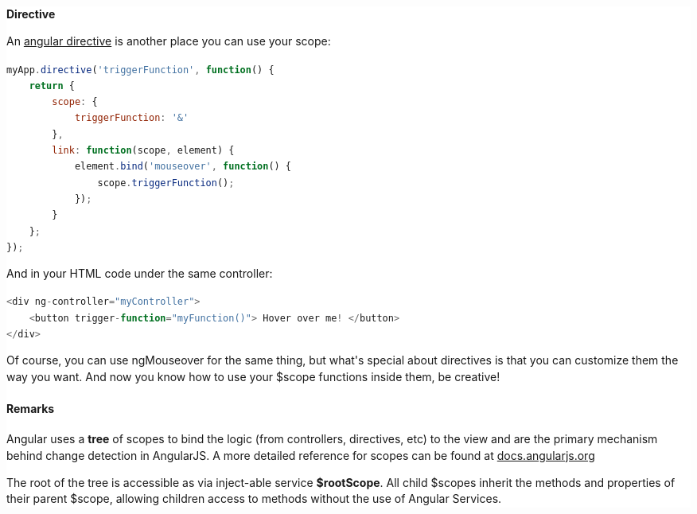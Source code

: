 **Directive**

An [angular directive](https://stackoverflow.com/documentation/angularjs/965/custom-directives/6349/directive-definition-object-template#t=201610091611432589758) is another place you can use your scope:

```js
myApp.directive('triggerFunction', function() {
    return {
        scope: {
            triggerFunction: '&'
        },
        link: function(scope, element) {
            element.bind('mouseover', function() {
                scope.triggerFunction();
            });
        }
    };
});

```

And in your HTML code under the same controller:

```js
<div ng-controller="myController">
    <button trigger-function="myFunction()"> Hover over me! </button>
</div>

```

Of course, you can use ngMouseover for the same thing, but what's special about directives is that you can customize them the way you want. And now you know how to use your $scope functions inside them, be creative!



#### Remarks


Angular uses a **tree** of scopes to bind the logic (from controllers, directives, etc) to the view and are the primary mechanism behind change detection in AngularJS. A more detailed reference for scopes can be found at [docs.angularjs.org](https://docs.angularjs.org/guide/scope)

The root of the tree is accessible as via inject-able service **$rootScope**. All child $scopes inherit the methods and properties of their parent $scope, allowing children access to methods without the use of Angular Services.

